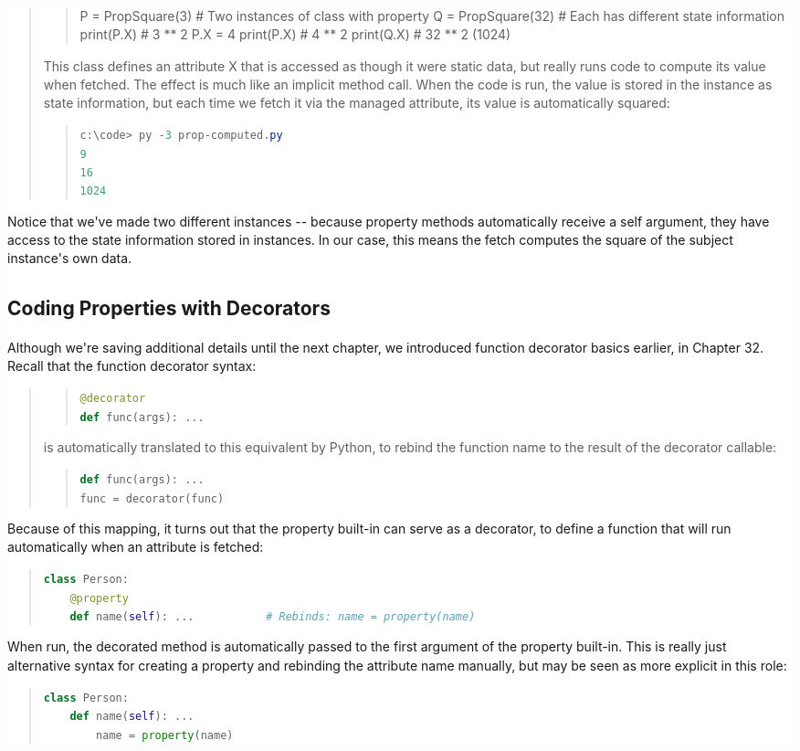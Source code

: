 > > P = PropSquare(3) 					# Two instances of class with property
> > Q = PropSquare(32) 					# Each has different state information
> > print(P.X) 							# 3 ** 2
> > P.X = 4
> > print(P.X) 							# 4 ** 2
> > print(Q.X) 							# 32 ** 2 (1024)
> > ```
> 
> This class defines an attribute X that is accessed as though it were static data, but really runs code to compute its value when fetched. The effect is much like an implicit method call. When the code is run, the value is stored in the instance as state information, but each time we fetch it via the managed attribute, its value is automatically squared:
> 
> > ```powershell
> > c:\code> py -3 prop-computed.py
> > 9
> > 16
> > 1024
> > ```
>

Notice that we've made two different instances -- because property methods automatically receive a self argument, they have access to the state information stored in instances. In our case, this means the fetch computes the square of the subject instance's own data.

## Coding Properties with Decorators
Although we're saving additional details until the next chapter, we introduced function decorator basics earlier, in Chapter 32. Recall that the function decorator syntax:
> 
> > ```python
> > @decorator
> > def func(args): ...
> > ```
> 
> is automatically translated to this equivalent by Python, to rebind the function name to the result of the decorator callable:
> 
> > ```python
> > def func(args): ...
> > func = decorator(func)
> > ```
> 

Because of this mapping, it turns out that the property built-in can serve as a decorator, to define a function that will run automatically when an attribute is fetched:
> ```python
> class Person:
>     @property
>     def name(self): ... 			# Rebinds: name = property(name)
> ```

When run, the decorated method is automatically passed to the first argument of the property built-in. This is really just alternative syntax for creating a property and rebinding the attribute name manually, but may be seen as more explicit in this role:
> ```python
> class Person:
>     def name(self): ...
>         name = property(name)
> ```
